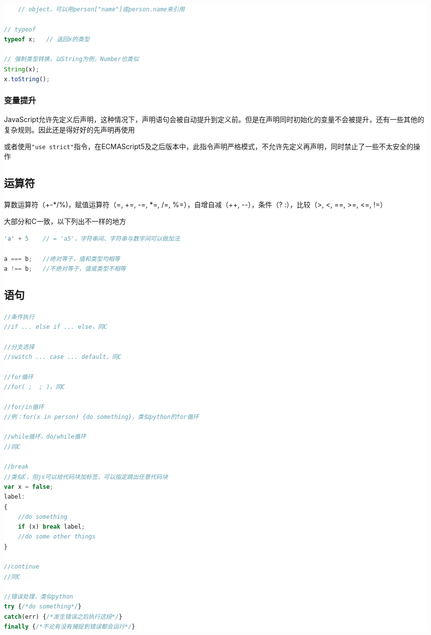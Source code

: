 ```javascript
    // object，可以用person["name"]或person.name来引用

// typeof
typeof x;   // 返回x的类型

// 强制类型转换，以String为例，Number也类似
String(x);
x.toString();
```

### 变量提升

JavaScript允许先定义后声明，这种情况下，声明语句会被自动提升到定义前。但是在声明同时初始化的变量不会被提升，还有一些其他的复杂规则。因此还是得好好的先声明再使用

或者使用```"use strict"```指令，在ECMAScript5及之后版本中，此指令声明严格模式，不允许先定义再声明，同时禁止了一些不太安全的操作

## 运算符

算数运算符（+-*/%)，赋值运算符（=, +=, -=, *=, /=, %=），自增自减（++, --），条件（? :），比较（>, <, ==, >=, <=, !=）

大部分和C一致，以下列出不一样的地方

```javascript
'a' + 5    // = 'a5'，字符串间、字符串与数字间可以做加法

a === b;   //绝对等于，值和类型均相等
a !== b;   //不绝对等于，值或类型不相等
```

## 语句

```javascript
//条件执行
//if ... else if ... else，同C

//分支选择
//switch ... case ... default，同C

//for循环
//for( ;  ; )，同C

//for/in循环
//例：for(x in person) {do something}，类似python的for循环

//while循环，do/while循环
//同C

//break
//类似C，但js可以给代码块加标签，可以指定跳出任意代码块
var x = false;
label:
{
    //do something
    if (x) break label;
    //do some other things
}

//continue
//同C

//错误处理，类似python
try {/*do something*/}
catch(err) {/*发生错误之后执行这段*/}
finally {/*不论有没有捕捉到错误都会运行*/}

```